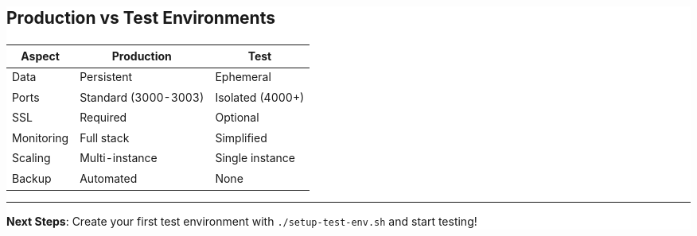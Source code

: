 ## Production vs Test Environments

| Aspect     | Production           | Test             |
| ---------- | -------------------- | ---------------- |
| Data       | Persistent           | Ephemeral        |
| Ports      | Standard (3000-3003) | Isolated (4000+) |
| SSL        | Required             | Optional         |
| Monitoring | Full stack           | Simplified       |
| Scaling    | Multi-instance       | Single instance  |
| Backup     | Automated            | None             |

---

**Next Steps**: Create your first test environment with `./setup-test-env.sh` and start testing!
